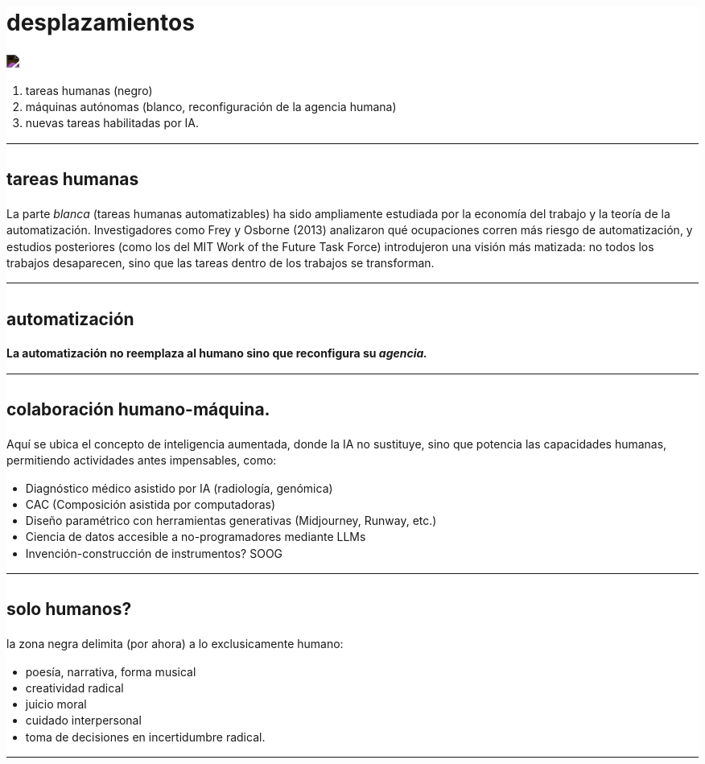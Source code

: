 # desplazamientos 

<img src="https://i.imgur.com/Pf5tdxk.png" style="filter: invert(1);">

1. tareas humanas (negro)
2. máquinas autónomas (blanco, reconfiguración de la agencia humana)
3. nuevas tareas habilitadas por IA.


---
##  tareas humanas 
La parte *blanca* (tareas humanas automatizables) ha sido ampliamente estudiada por la economía del trabajo y la teoría de la automatización. Investigadores como Frey y Osborne (2013) analizaron qué ocupaciones corren más riesgo de automatización, y estudios posteriores (como los del MIT Work of the Future Task Force) introdujeron una visión más matizada: no todos los trabajos desaparecen, sino que las tareas dentro de los trabajos se transforman.

---

## automatización

**La automatización no reemplaza al humano sino que reconfigura su *agencia.***


---


## colaboración humano-máquina.

Aquí se ubica el concepto de inteligencia aumentada, donde la IA no sustituye, sino que potencia las capacidades humanas, permitiendo actividades antes impensables, como:

- Diagnóstico médico asistido por IA (radiología, genómica)
- CAC (Composición asistida por computadoras)
- Diseño paramétrico con herramientas generativas (Midjourney, Runway, etc.)
- Ciencia de datos accesible a no-programadores mediante LLMs
- Invención-construcción de instrumentos? SOOG


---

## solo humanos?

la zona negra delimita (por ahora) a lo exclusicamente humano:

- poesía, narrativa, forma musical
- creatividad radical
-  juicio moral
- cuidado interpersonal
- toma de decisiones en incertidumbre radical. 

---
